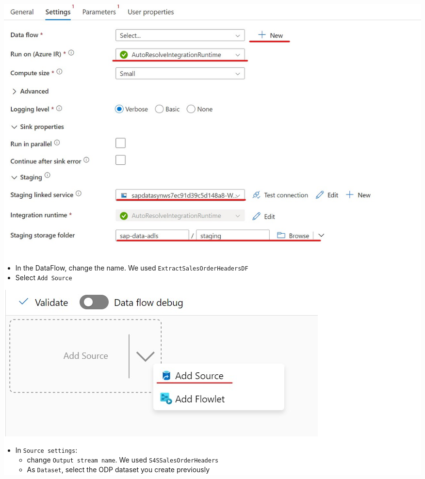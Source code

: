 <img src="images/synapsews/DFAction.jpg">

* In the DataFlow, change the name. We used `ExtractSalesOrderHeadersDF`
* Select `Add Source`

<img src="images/synapsews/DFAddSource.jpg">

* In `Source settings`:
    * change `Output stream name`. We used `S4SSalesOrderHeaders`
    * As `Dataset`, select the ODP dataset you create previously
